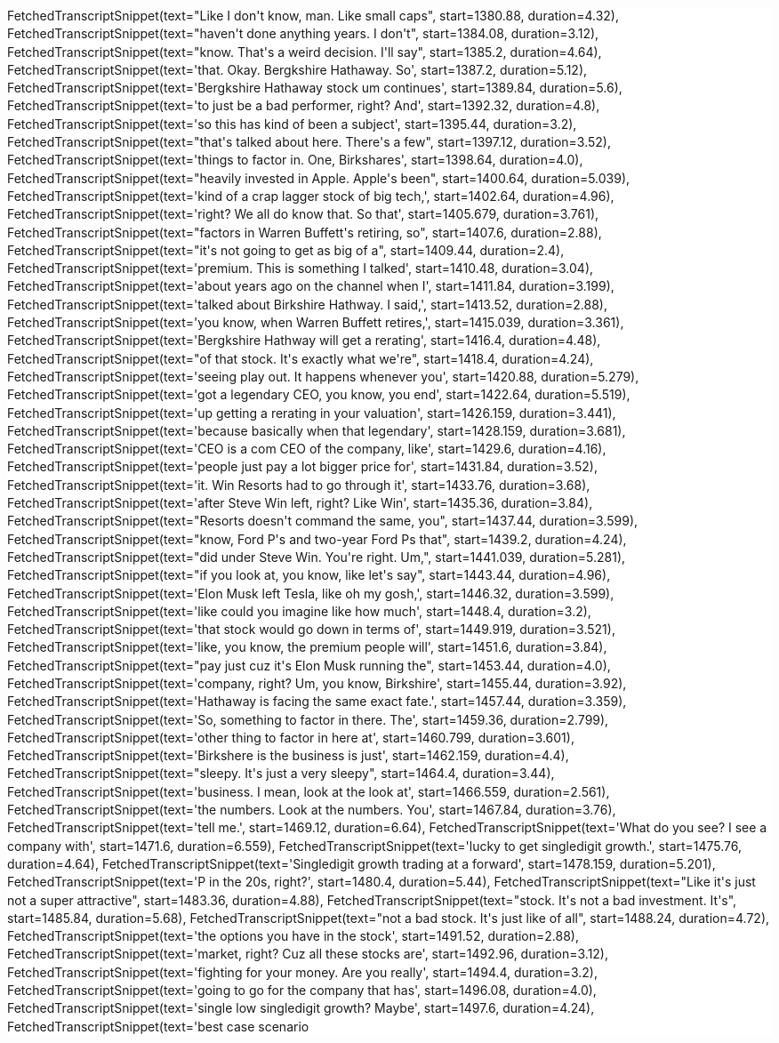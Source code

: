 FetchedTranscriptSnippet(text="Like I don't know, man. Like small caps", start=1380.88, duration=4.32), FetchedTranscriptSnippet(text="haven't done anything years. I don't", start=1384.08, duration=3.12), FetchedTranscriptSnippet(text="know. That's a weird decision. I'll say", start=1385.2, duration=4.64), FetchedTranscriptSnippet(text='that. Okay. Bergkshire Hathaway. So', start=1387.2, duration=5.12), FetchedTranscriptSnippet(text='Bergkshire Hathaway stock um continues', start=1389.84, duration=5.6), FetchedTranscriptSnippet(text='to just be a bad performer, right? And', start=1392.32, duration=4.8), FetchedTranscriptSnippet(text='so this has kind of been a subject', start=1395.44, duration=3.2), FetchedTranscriptSnippet(text="that's talked about here. There's a few", start=1397.12, duration=3.52), FetchedTranscriptSnippet(text='things to factor in. One, Birkshares', start=1398.64, duration=4.0), FetchedTranscriptSnippet(text="heavily invested in Apple. Apple's been", start=1400.64, duration=5.039), FetchedTranscriptSnippet(text='kind of a crap lagger stock of big tech,', start=1402.64, duration=4.96), FetchedTranscriptSnippet(text='right? We all do know that. So that', start=1405.679, duration=3.761), FetchedTranscriptSnippet(text="factors in Warren Buffett's retiring, so", start=1407.6, duration=2.88), FetchedTranscriptSnippet(text="it's not going to get as big of a", start=1409.44, duration=2.4), FetchedTranscriptSnippet(text='premium. This is something I talked', start=1410.48, duration=3.04), FetchedTranscriptSnippet(text='about years ago on the channel when I', start=1411.84, duration=3.199), FetchedTranscriptSnippet(text='talked about Birkshire Hathway. I said,', start=1413.52, duration=2.88), FetchedTranscriptSnippet(text='you know, when Warren Buffett retires,', start=1415.039, duration=3.361), FetchedTranscriptSnippet(text='Bergkshire Hathway will get a rerating', start=1416.4, duration=4.48), FetchedTranscriptSnippet(text="of that stock. It's exactly what we're", start=1418.4, duration=4.24), FetchedTranscriptSnippet(text='seeing play out. It happens whenever you', start=1420.88, duration=5.279), FetchedTranscriptSnippet(text='got a legendary CEO, you know, you end', start=1422.64, duration=5.519), FetchedTranscriptSnippet(text='up getting a rerating in your valuation', start=1426.159, duration=3.441), FetchedTranscriptSnippet(text='because basically when that legendary', start=1428.159, duration=3.681), FetchedTranscriptSnippet(text='CEO is a com CEO of the company, like', start=1429.6, duration=4.16), FetchedTranscriptSnippet(text='people just pay a lot bigger price for', start=1431.84, duration=3.52), FetchedTranscriptSnippet(text='it. Win Resorts had to go through it', start=1433.76, duration=3.68), FetchedTranscriptSnippet(text='after Steve Win left, right? Like Win', start=1435.36, duration=3.84), FetchedTranscriptSnippet(text="Resorts doesn't command the same, you", start=1437.44, duration=3.599), FetchedTranscriptSnippet(text="know, Ford P's and two-year Ford Ps that", start=1439.2, duration=4.24), FetchedTranscriptSnippet(text="did under Steve Win. You're right. Um,", start=1441.039, duration=5.281), FetchedTranscriptSnippet(text="if you look at, you know, like let's say", start=1443.44, duration=4.96), FetchedTranscriptSnippet(text='Elon Musk left Tesla, like oh my gosh,', start=1446.32, duration=3.599), FetchedTranscriptSnippet(text='like could you imagine like how much', start=1448.4, duration=3.2), FetchedTranscriptSnippet(text='that stock would go down in terms of', start=1449.919, duration=3.521), FetchedTranscriptSnippet(text='like, you know, the premium people will', start=1451.6, duration=3.84), FetchedTranscriptSnippet(text="pay just cuz it's Elon Musk running the", start=1453.44, duration=4.0), FetchedTranscriptSnippet(text='company, right? Um, you know, Birkshire', start=1455.44, duration=3.92), FetchedTranscriptSnippet(text='Hathaway is facing the same exact fate.', start=1457.44, duration=3.359), FetchedTranscriptSnippet(text='So, something to factor in there. The', start=1459.36, duration=2.799), FetchedTranscriptSnippet(text='other thing to factor in here at', start=1460.799, duration=3.601), FetchedTranscriptSnippet(text='Birkshere is the business is just', start=1462.159, duration=4.4), FetchedTranscriptSnippet(text="sleepy. It's just a very sleepy", start=1464.4, duration=3.44), FetchedTranscriptSnippet(text='business. I mean, look at the look at', start=1466.559, duration=2.561), FetchedTranscriptSnippet(text='the numbers. Look at the numbers. You', start=1467.84, duration=3.76), FetchedTranscriptSnippet(text='tell me.', start=1469.12, duration=6.64), FetchedTranscriptSnippet(text='What do you see? I see a company with', start=1471.6, duration=6.559), FetchedTranscriptSnippet(text='lucky to get singledigit growth.', start=1475.76, duration=4.64), FetchedTranscriptSnippet(text='Singledigit growth trading at a forward', start=1478.159, duration=5.201), FetchedTranscriptSnippet(text='P in the 20s, right?', start=1480.4, duration=5.44), FetchedTranscriptSnippet(text="Like it's just not a super attractive", start=1483.36, duration=4.88), FetchedTranscriptSnippet(text="stock. It's not a bad investment. It's", start=1485.84, duration=5.68), FetchedTranscriptSnippet(text="not a bad stock. It's just like of all", start=1488.24, duration=4.72), FetchedTranscriptSnippet(text='the options you have in the stock', start=1491.52, duration=2.88), FetchedTranscriptSnippet(text='market, right? Cuz all these stocks are', start=1492.96, duration=3.12), FetchedTranscriptSnippet(text='fighting for your money. Are you really', start=1494.4, duration=3.2), FetchedTranscriptSnippet(text='going to go for the company that has', start=1496.08, duration=4.0), FetchedTranscriptSnippet(text='single low singledigit growth? Maybe', start=1497.6, duration=4.24), FetchedTranscriptSnippet(text='best case scenario